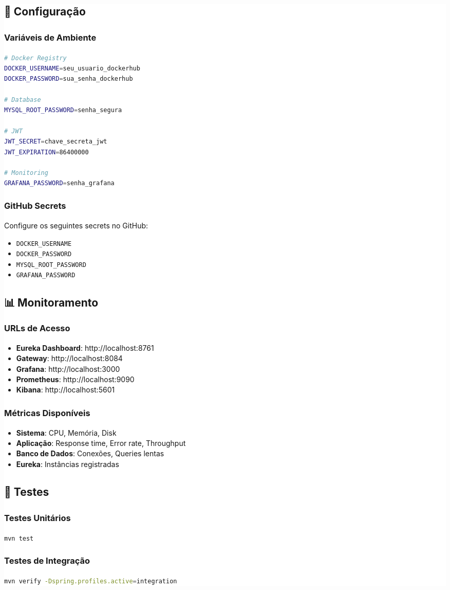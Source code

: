 ## 🔧 Configuração

### Variáveis de Ambiente
```bash
# Docker Registry
DOCKER_USERNAME=seu_usuario_dockerhub
DOCKER_PASSWORD=sua_senha_dockerhub

# Database
MYSQL_ROOT_PASSWORD=senha_segura

# JWT
JWT_SECRET=chave_secreta_jwt
JWT_EXPIRATION=86400000

# Monitoring
GRAFANA_PASSWORD=senha_grafana
```

### GitHub Secrets
Configure os seguintes secrets no GitHub:
- `DOCKER_USERNAME`
- `DOCKER_PASSWORD`
- `MYSQL_ROOT_PASSWORD`
- `GRAFANA_PASSWORD`

## 📊 Monitoramento

### URLs de Acesso
- **Eureka Dashboard**: http://localhost:8761
- **Gateway**: http://localhost:8084
- **Grafana**: http://localhost:3000
- **Prometheus**: http://localhost:9090
- **Kibana**: http://localhost:5601

### Métricas Disponíveis
- **Sistema**: CPU, Memória, Disk
- **Aplicação**: Response time, Error rate, Throughput
- **Banco de Dados**: Conexões, Queries lentas
- **Eureka**: Instâncias registradas

## 🧪 Testes

### Testes Unitários
```bash
mvn test
```

### Testes de Integração
```bash
mvn verify -Dspring.profiles.active=integration
```
